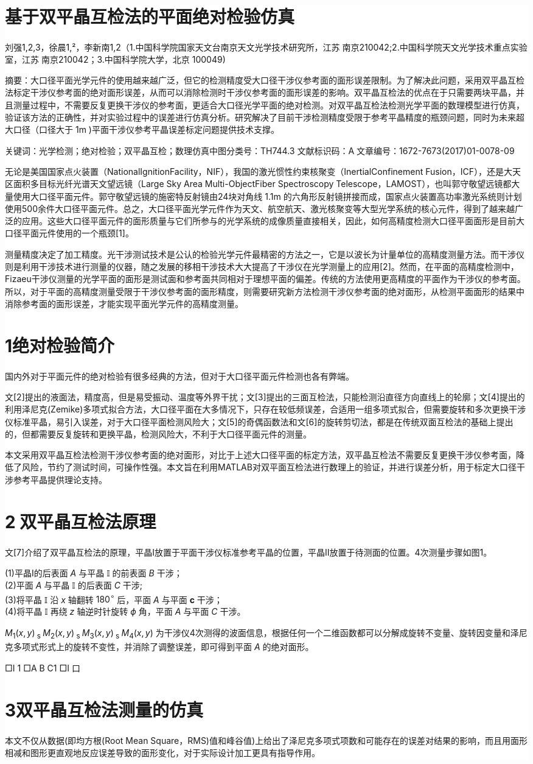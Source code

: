 # 基于双平晶互检法的平面绝对检验仿真

刘强1,2,3，徐晨1,²，李新南1,2（1.中国科学院国家天文台南京天文光学技术研究所，江苏 南京210042;2.中国科学院天文光学技术重点实验室，江苏 南京210042；3.中国科学院大学，北京 100049)

摘要：大口径平面光学元件的使用越来越广泛，但它的检测精度受大口径干涉仪参考面的面形误差限制。为了解决此问题，采用双平晶互检法标定干涉仪参考面的绝对面形误差，从而可以消除检测时干涉仪参考面的面形误差的影响。双平晶互检法的优点在于只需要两块平晶，并且测量过程中，不需要反复更换干涉仪的参考面，更适合大口径光学平面的绝对检测。对双平晶互检法检测光学平面的数理模型进行仿真，验证该方法的正确性，并对实验过程中的误差进行仿真分析。研究解决了目前干涉检测精度受限于参考平晶精度的瓶颈问题，同时为未来超大口径（口径大于 $1 \mathrm { m }$ )平面干涉仪参考平晶误差标定问题提供技术支撑。

关键词：光学检测；绝对检验；双平晶互检；数理仿真中图分类号：TH744.3 文献标识码：A 文章编号：1672-7673(2017)01-0078-09

无论是美国国家点火装置（NationalIgnitionFacility，NIF），我国的激光惯性约束核聚变（InertialConfinement Fusion，ICF），还是大天区面积多目标光纤光谱天文望远镜（Large Sky Area Multi-ObjectFiber Spectroscopy Telescope，LAMOST），也叫郭守敬望远镜都大量使用大口径平面元件。郭守敬望远镜的施密特反射镜由24块对角线 $1 . 1 \mathrm { m }$ 的六角形反射镜拼接而成，国家点火装置高功率激光系统则计划使用500余件大口径平面元件。总之，大口径平面光学元件作为天文、航空航天、激光核聚变等大型光学系统的核心元件，得到了越来越广泛的应用。这些大口径平面元件的面形质量与它们所参与的光学系统的成像质量直接相关，因此，如何高精度检测大口径平面面形是目前大口径平面元件使用的一个瓶颈[1]。

测量精度决定了加工精度。光干涉测试技术是公认的检验光学元件最精密的方法之一，它是以波长为计量单位的高精度测量方法。而干涉仪则是利用干涉技术进行测量的仪器，随之发展的移相干涉技术大大提高了干涉仪在光学测量上的应用[2]。然而，在平面的高精度检测中，Fizaeu干涉仪测量的光学平面的面形是测试面和参考面共同相对于理想平面的偏差。传统的方法使用更高精度的平面作为干涉仪的参考面。所以，对于平面的高精度测量受限于干涉仪参考面的面形精度，则需要研究新方法检测干涉仪参考面的绝对面形，从检测平面面形的结果中消除参考面的面形误差，才能实现平面光学元件的高精度测量。

# 1绝对检验简介

国内外对于平面元件的绝对检验有很多经典的方法，但对于大口径平面元件检测也各有弊端。

文[2]提出的液面法，精度高，但是易受振动、温度等外界干扰；文[3]提出的三面互检法，只能检测沿直径方向直线上的轮廓；文[4]提出的利用泽尼克(Zemike)多项式拟合方法，大口径平面在大多情况下，只存在较低频误差，合适用一组多项式拟合，但需要旋转和多次更换干涉仪标准平晶，易引入误差，对于大口径平面检测风险大；文[5]的奇偶函数法和文[6]的旋转剪切法，都是在传统双面互检法的基础上提出的，但都需要反复旋转和更换平晶，检测风险大，不利于大口径平面元件的测量。

本文采用双平晶互检法检测干涉仪参考面的绝对面形，对比于上述大口径平面的标定方法，双平晶互检法不需要反复更换干涉仪参考面，降低了风险，节约了测试时间，可操作性强。本文旨在利用MATLAB对双平面互检法进行数理上的验证，并进行误差分析，用于标定大口径干涉参考平晶提供理论支持。

# 2 双平晶互检法原理

文[7]介绍了双平晶互检法的原理，平晶I放置于平面干涉仪标准参考平晶的位置，平晶Ⅱ放置于待测面的位置。4次测量步骤如图1。

(1)平晶I的后表面 $A$ 与平晶 $\mathbb { I }$ 的前表面 $B$ 干涉；   
(2)平面 $A$ 与平晶 $\mathbb { I }$ 的后表面 $C$ 干涉;   
(3)将平晶 $\mathbb { I }$ 沿 $x$ 轴翻转 ${ 1 8 0 } ^ { \circ }$ 后，平面 $A$ 与平面 $\boldsymbol { c }$ 干涉；   
(4)将平晶 $\mathbb { I }$ 再绕 $z$ 轴逆时针旋转 $\phi$ 角，平面 $A$ 与平面 $C$ 干涉。

$M _ { 1 } ( x , y ) _ { \mathrm { ~ s ~ } } M _ { 2 } ( x , y ) _ { \mathrm { ~ s ~ } } M _ { 3 } ( x , y ) _ { \mathrm { ~ s ~ } } M _ { 4 } ( x , y )$ 为干涉仪4次测得的波面信息，根据任何一个二维函数都可以分解成旋转不变量、旋转因变量和泽尼克多项式形式上的旋转不变性，并消除了调整误差，即可得到平面 $A$ 的绝对面形。

□I 1 □A B C1 □I 口

# 3双平晶互检法测量的仿真

本文不仅从数据(即均方根(Root Mean Square，RMS)值和峰谷值)上给出了泽尼克多项式项数和可能存在的误差对结果的影响，而且用面形相减和图形更直观地反应误差导致的面形变化，对于实际设计加工更具有指导作用。
